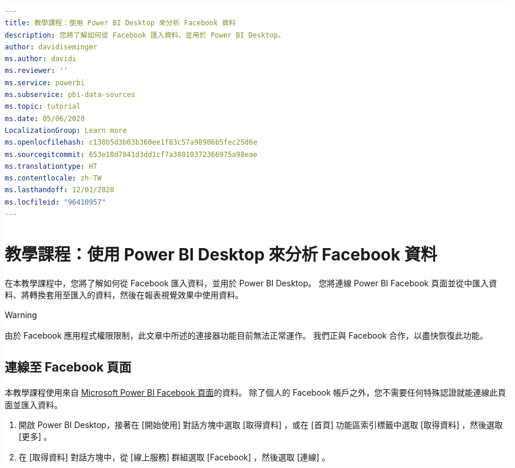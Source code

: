 ```yaml
---
title: 教學課程：使用 Power BI Desktop 來分析 Facebook 資料
description: 您將了解如何從 Facebook 匯入資料，並用於 Power BI Desktop。
author: davidiseminger
ms.author: davidi
ms.reviewer: ''
ms.service: powerbi
ms.subservice: pbi-data-sources
ms.topic: tutorial
ms.date: 05/06/2020
LocalizationGroup: Learn more
ms.openlocfilehash: c138b5d3b03b360ee1f83c57a98906b5fec25d6e
ms.sourcegitcommit: 653e18d7041d3dd1cf7a38010372366975a98eae
ms.translationtype: HT
ms.contentlocale: zh-TW
ms.lasthandoff: 12/01/2020
ms.locfileid: "96410957"
---
```

# <a name="tutorial-analyze-facebook-data-by-using-power-bi-desktop"></a>教學課程：使用 Power BI Desktop 來分析 Facebook 資料

在本教學課程中，您將了解如何從 Facebook 匯入資料，並用於 Power BI Desktop。 您將連線 Power BI Facebook 頁面並從中匯入資料、將轉換套用至匯入的資料，然後在報表視覺效果中使用資料。

> [!WARNING]
> 由於 Facebook 應用程式權限限制，此文章中所述的連接器功能目前無法正常運作。 我們正與 Facebook 合作，以盡快恢復此功能。


## <a name="connect-to-a-facebook-page"></a>連線至 Facebook 頁面

本教學課程使用來自 [Microsoft Power BI Facebook 頁面](https://www.facebook.com/microsoftbi)的資料。 除了個人的 Facebook 帳戶之外，您不需要任何特殊認證就能連線此頁面並匯入資料。

1. 開啟 Power BI Desktop，接著在 [開始使用]  對話方塊中選取 [取得資料]  ，或在 [首頁]  功能區索引標籤中選取 [取得資料]  ，然後選取 [更多]  。
   
2. 在 [取得資料]  對話方塊中，從 [線上服務]  群組選取 [Facebook]  ，然後選取 [連線]  。
   